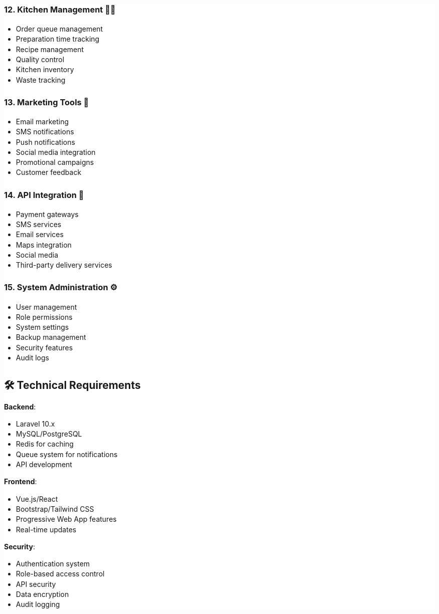 ### 12. Kitchen Management 👨‍🍳
- Order queue management
- Preparation time tracking
- Recipe management
- Quality control
- Kitchen inventory
- Waste tracking

### 13. Marketing Tools 📢
- Email marketing
- SMS notifications
- Push notifications
- Social media integration
- Promotional campaigns
- Customer feedback

### 14. API Integration 🔌
- Payment gateways
- SMS services
- Email services
- Maps integration
- Social media
- Third-party delivery services

### 15. System Administration ⚙️
- User management
- Role permissions
- System settings
- Backup management
- Security features
- Audit logs

## 🛠️ Technical Requirements

**Backend**:
- Laravel 10.x
- MySQL/PostgreSQL
- Redis for caching
- Queue system for notifications
- API development

**Frontend**:
- Vue.js/React
- Bootstrap/Tailwind CSS
- Progressive Web App features
- Real-time updates

**Security**:
- Authentication system
- Role-based access control
- API security
- Data encryption
- Audit logging
